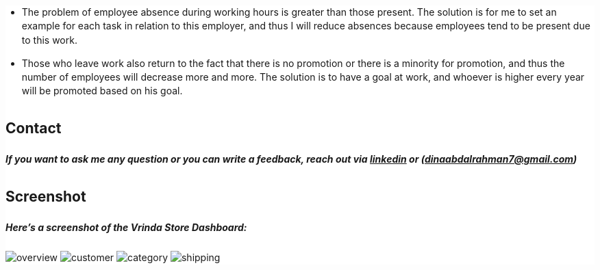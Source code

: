 - The problem of employee absence during working hours is greater than those present. The solution is for me to set an example for each task in relation to this employer, and thus I will reduce absences because employees tend to be present due to this work.

- Those who leave work also return to the fact that there is no promotion or there is a minority for promotion, and thus the number of employees will decrease more and more. The solution is to have a goal at work, and whoever is higher every year will be promoted based on his goal.




## Contact

 ##### If you want to ask me any question or you can write a feedback, reach out via [linkedin](https://www.linkedin.com/in/dina-abdelrahman?utm_source=share&utm_campaign=share_via&utm_content=profile&utm_medium=android_app) or (dinaabdalrahman7@gmail.com)

## Screenshot
##### Here’s a screenshot of the Vrinda Store Dashboard:


![overview](https://github.com/user-attachments/assets/db321031-832c-48fe-82eb-2138d19d34a3)
![customer](https://github.com/user-attachments/assets/f93a616d-76fa-4d18-b835-9768122c259d)
![category](https://github.com/user-attachments/assets/34b57ede-0a60-4392-9b1c-409a725f3a67)
![shipping](https://github.com/user-attachments/assets/fe872548-4f3b-4b11-bc9f-50d36deaeac1)
